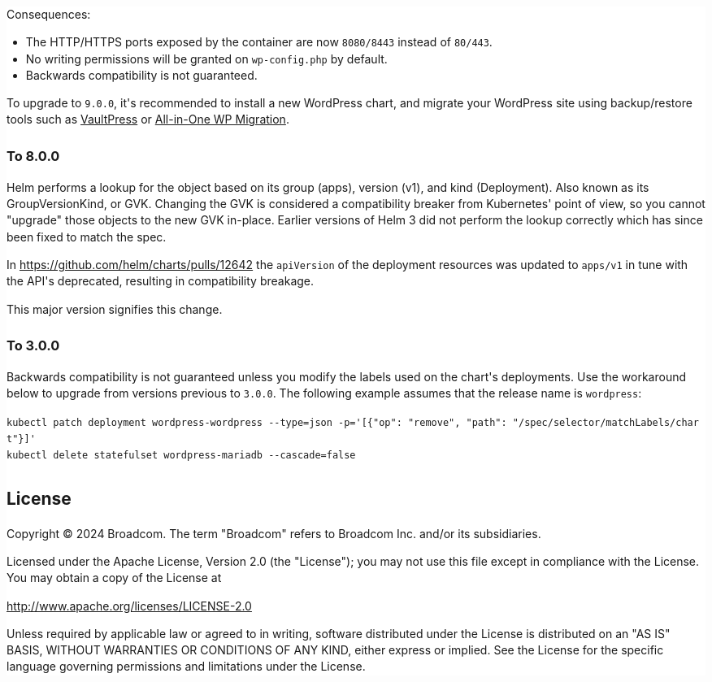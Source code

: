 Consequences:

- The HTTP/HTTPS ports exposed by the container are now `8080/8443` instead of `80/443`.
- No writing permissions will be granted on `wp-config.php` by default.
- Backwards compatibility is not guaranteed.

To upgrade to `9.0.0`, it's recommended to install a new WordPress chart, and migrate your WordPress site using backup/restore tools such as [VaultPress](https://vaultpress.com/) or [All-in-One WP Migration](https://wordpress.org/plugins/all-in-one-wp-migration/).

### To 8.0.0

Helm performs a lookup for the object based on its group (apps), version (v1), and kind (Deployment). Also known as its GroupVersionKind, or GVK. Changing the GVK is considered a compatibility breaker from Kubernetes' point of view, so you cannot "upgrade" those objects to the new GVK in-place. Earlier versions of Helm 3 did not perform the lookup correctly which has since been fixed to match the spec.

In <https://github.com/helm/charts/pulls/12642> the `apiVersion` of the deployment resources was updated to `apps/v1` in tune with the API's deprecated, resulting in compatibility breakage.

This major version signifies this change.

### To 3.0.0

Backwards compatibility is not guaranteed unless you modify the labels used on the chart's deployments.
Use the workaround below to upgrade from versions previous to `3.0.0`. The following example assumes that the release name is `wordpress`:

```console
kubectl patch deployment wordpress-wordpress --type=json -p='[{"op": "remove", "path": "/spec/selector/matchLabels/chart"}]'
kubectl delete statefulset wordpress-mariadb --cascade=false
```

## License

Copyright &copy; 2024 Broadcom. The term "Broadcom" refers to Broadcom Inc. and/or its subsidiaries.

Licensed under the Apache License, Version 2.0 (the "License");
you may not use this file except in compliance with the License.
You may obtain a copy of the License at

<http://www.apache.org/licenses/LICENSE-2.0>

Unless required by applicable law or agreed to in writing, software
distributed under the License is distributed on an "AS IS" BASIS,
WITHOUT WARRANTIES OR CONDITIONS OF ANY KIND, either express or implied.
See the License for the specific language governing permissions and
limitations under the License.